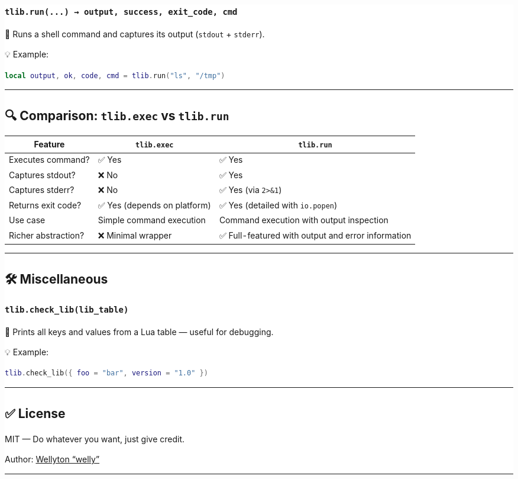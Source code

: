 ### `tlib.run(...) → output, success, exit_code, cmd`

📄 Runs a shell command and captures its output (`stdout` + `stderr`).

💡 Example:
```lua
local output, ok, code, cmd = tlib.run("ls", "/tmp")
```

---

## 🔍 Comparison: `tlib.exec` vs `tlib.run`

| Feature                 | `tlib.exec`                          | `tlib.run`                                           |
|-------------------------|--------------------------------------|------------------------------------------------------|
| Executes command?       | ✅ Yes                                | ✅ Yes                                                |
| Captures stdout?        | ❌ No                                 | ✅ Yes                                                |
| Captures stderr?        | ❌ No                                 | ✅ Yes (via `2>&1`)                                   |
| Returns exit code?      | ✅ Yes (depends on platform)          | ✅ Yes (detailed with `io.popen`)                     |
| Use case                | Simple command execution             | Command execution with output inspection             |
| Richer abstraction?     | ❌ Minimal wrapper                    | ✅ Full-featured with output and error information    |

---

## 🛠️ Miscellaneous

### `tlib.check_lib(lib_table)`

📄 Prints all keys and values from a Lua table — useful for debugging.

💡 Example:
```lua
tlib.check_lib({ foo = "bar", version = "1.0" })
```

---

## ✅ License

MIT — Do whatever you want, just give credit.

Author: [Wellyton “welly”](mailto:welly.tohn@gmail.com)

---